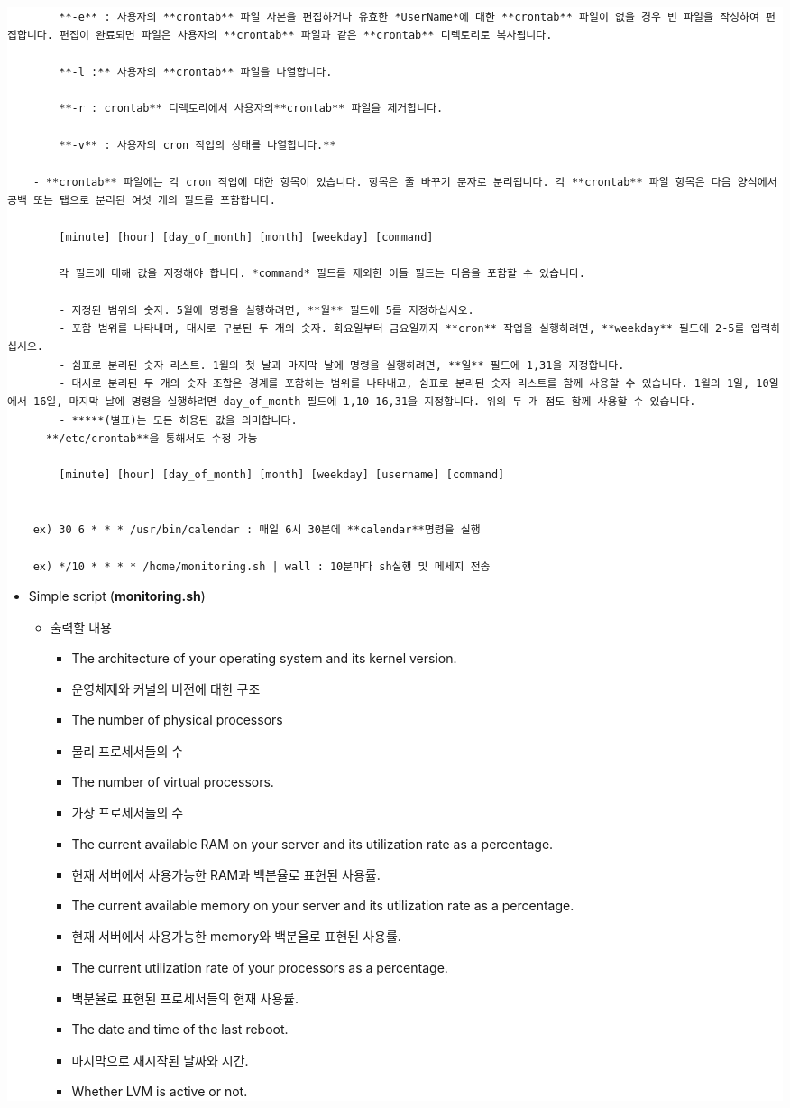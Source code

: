             **-e** : 사용자의 **crontab** 파일 사본을 편집하거나 유효한 *UserName*에 대한 **crontab** 파일이 없을 경우 빈 파일을 작성하여 편집합니다. 편집이 완료되면 파일은 사용자의 **crontab** 파일과 같은 **crontab** 디렉토리로 복사됩니다.
            
            **-l :** 사용자의 **crontab** 파일을 나열합니다.
            
            **-r : crontab** 디렉토리에서 사용자의**crontab** 파일을 제거합니다.
            
            **-v** : 사용자의 cron 작업의 상태를 나열합니다.**
            
        - **crontab** 파일에는 각 cron 작업에 대한 항목이 있습니다. 항목은 줄 바꾸기 문자로 분리됩니다. 각 **crontab** 파일 항목은 다음 양식에서 공백 또는 탭으로 분리된 여섯 개의 필드를 포함합니다.
            
            [minute] [hour] [day_of_month] [month] [weekday] [command]
            
            각 필드에 대해 값을 지정해야 합니다. *command* 필드를 제외한 이들 필드는 다음을 포함할 수 있습니다.
            
            - 지정된 범위의 숫자. 5월에 명령을 실행하려면, **월** 필드에 5를 지정하십시오.
            - 포함 범위를 나타내며, 대시로 구분된 두 개의 숫자. 화요일부터 금요일까지 **cron** 작업을 실행하려면, **weekday** 필드에 2-5를 입력하십시오.
            - 쉼표로 분리된 숫자 리스트. 1월의 첫 날과 마지막 날에 명령을 실행하려면, **일** 필드에 1,31을 지정합니다.
            - 대시로 분리된 두 개의 숫자 조합은 경계를 포함하는 범위를 나타내고, 쉼표로 분리된 숫자 리스트를 함께 사용할 수 있습니다. 1월의 1일, 10일에서 16일, 마지막 날에 명령을 실행하려면 day_of_month 필드에 1,10-16,31을 지정합니다. 위의 두 개 점도 함께 사용할 수 있습니다.
            - *****(별표)는 모든 허용된 값을 의미합니다.
        - **/etc/crontab**을 통해서도 수정 가능
            
            [minute] [hour] [day_of_month] [month] [weekday] [username] [command]
            
        
        ex) 30 6 * * * /usr/bin/calendar : 매일 6시 30분에 **calendar**명령을 실행
        
        ex) */10 * * * * /home/monitoring.sh | wall : 10분마다 sh실행 및 메세지 전송
        
- Simple script (**monitoring.sh**)
    - 출력할 내용
        
        - The architecture of your operating system and its kernel version. 
        
        - 운영체제와 커널의 버전에 대한 구조 
        
        - The number of physical processors 
        
        - 물리 프로세서들의 수 
        
        - The number of virtual processors. 
        
        - 가상 프로세서들의 수 
        
        - The current available RAM on your server and its utilization rate as a percentage. 
        
        - 현재 서버에서 사용가능한 RAM과 백분율로 표현된 사용률. 
        
        - The current available memory on your server and its utilization rate as a percentage. 
        
        - 현재 서버에서 사용가능한 memory와 백분율로 표현된 사용률. 
        
        - The current utilization rate of your processors as a percentage. 
        
        - 백분율로 표현된 프로세서들의 현재 사용률. 
        
        - The date and time of the last reboot. 
        
        - 마지막으로 재시작된 날짜와 시간. 
        
        - Whether LVM is active or not. 
        